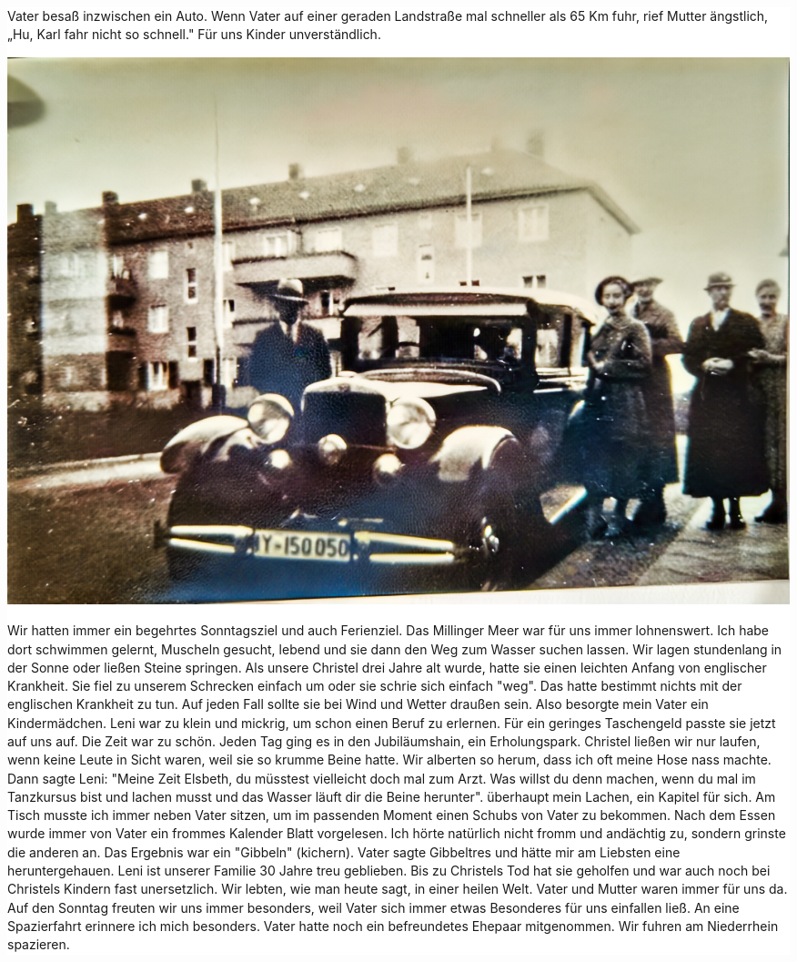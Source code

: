 

Vater besaß inzwischen ein Auto. Wenn Vater auf einer geraden Landstraße mal schneller als 65 Km fuhr, rief Mutter ängstlich, „Hu, Karl fahr nicht so schnell." Für uns Kinder unverständlich.

![](images/enhanced-edited22.png)


Wir hatten immer ein begehrtes Sonntagsziel und auch Ferienziel. Das Millinger Meer war für uns immer lohnenswert. Ich habe dort schwimmen gelernt, Muscheln gesucht, lebend und sie dann den Weg zum Wasser suchen lassen. Wir lagen stundenlang in der Sonne oder ließen Steine springen. Als unsere Christel drei Jahre alt wurde, hatte sie einen leichten Anfang von englischer Krankheit. Sie fiel zu unserem Schrecken einfach um oder sie schrie sich einfach "weg". Das hatte bestimmt nichts mit der englischen Krankheit zu tun. Auf jeden Fall sollte sie bei Wind und Wetter draußen sein. Also besorgte mein Vater ein Kindermädchen. Leni war zu klein und mickrig, um schon einen Beruf zu erlernen. Für ein geringes Taschengeld passte sie jetzt auf uns auf. Die Zeit war zu schön. Jeden Tag ging es in den Jubiläumshain, ein Erholungspark. Christel ließen wir nur laufen, wenn keine Leute in Sicht waren, weil sie so krumme Beine hatte. Wir alberten so herum, dass ich oft meine Hose nass machte. Dann sagte Leni: "Meine Zeit Elsbeth, du müsstest vielleicht doch mal zum Arzt. Was willst du denn machen, wenn du mal im Tanzkursus bist und lachen musst und das Wasser läuft dir die Beine herunter". überhaupt mein Lachen, ein Kapitel für sich. Am Tisch musste ich immer neben Vater sitzen, um im passenden Moment einen Schubs von Vater zu bekommen. Nach dem Essen wurde immer von Vater ein frommes Kalender Blatt vorgelesen. Ich hörte natürlich nicht fromm und andächtig zu, sondern grinste die anderen an. Das Ergebnis war ein "Gibbeln" (kichern). Vater sagte Gibbeltres und hätte mir am Liebsten eine heruntergehauen. Leni ist unserer Familie 30 Jahre treu geblieben. Bis zu Christels Tod hat sie geholfen und war auch noch bei Christels Kindern fast unersetzlich. Wir lebten, wie man heute sagt, in einer heilen Welt. Vater und Mutter waren immer für uns da. Auf den Sonntag freuten wir uns immer besonders, weil Vater sich immer etwas Besonderes für uns einfallen ließ. An eine Spazierfahrt erinnere ich mich besonders. Vater hatte noch ein befreundetes Ehepaar mitgenommen. Wir fuhren am Niederrhein spazieren.
